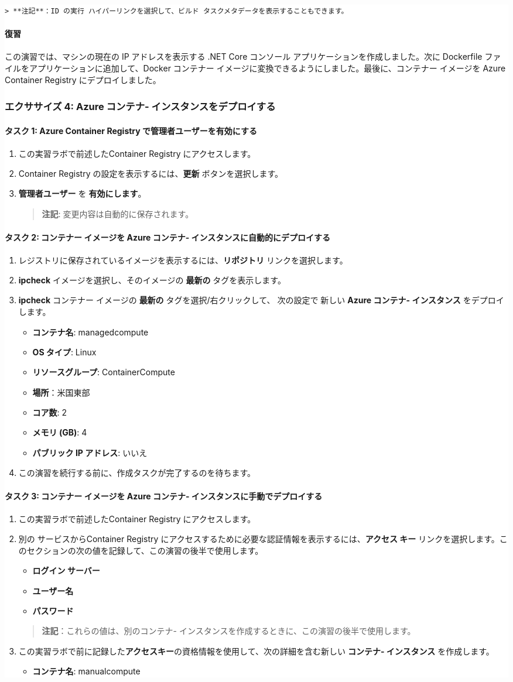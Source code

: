     > **注記**：ID の実行 ハイパーリンクを選択して、ビルド タスクメタデータを表示することもできます。

#### 復習

この演習では、マシンの現在の IP アドレスを表示する .NET Core コンソール アプリケーションを作成しました。次に Dockerfile ファイルをアプリケーションに追加して、Docker コンテナー イメージに変換できるようにしました。最後に、コンテナー イメージを Azure  Container Registry にデプロイしました。

### エクササイズ 4: Azure コンテナ- インスタンスをデプロイする 

#### タスク 1: Azure Container Registry で管理者ユーザーを有効にする

1.  この実習ラボで前述したContainer Registry にアクセスします。

2.  Container Registry の設定を表示するには、**更新** ボタンを選択します。

3.  **管理者ユーザー** を **有効にします**。

    > **注記**: 変更内容は自動的に保存されます。

#### タスク 2: コンテナー イメージを Azure  コンテナ- インスタンスに自動的にデプロイする

1.  レジストリに保存されているイメージを表示するには、**リポジトリ** リンクを選択します。

2.  **ipcheck** イメージを選択し、そのイメージの **最新の** タグを表示します。 

3.  **ipcheck** コンテナー イメージの **最新の** タグを選択/右クリックして、  次の設定で  新しい **Azure コンテナ- インスタンス** をデプロイします。
    
      - **コンテナ名**: managedcompute
    
      - **OS タイプ**: Linux
    
      - **リソースグループ**: ContainerCompute
    
      - **場所**：米国東部
    
      - **コア数**: 2
    
      - **メモリ (GB)**: 4
    
      - **パブリック IP アドレス**: いいえ

4.  この演習を続行する前に、作成タスクが完了するのを待ちます。

#### タスク 3: コンテナー イメージを Azure コンテナ- インスタンスに手動でデプロイする

1.  この実習ラボで前述したContainer Registry にアクセスします。

2.  別の サービスからContainer Registry にアクセスするために必要な認証情報を表示するには、**アクセス キー** リンクを選択します。このセクションの次の値を記録して、この演習の後半で使用します。
    
      - **ログイン サーバー**
    
      - **ユーザー名**
    
      - **パスワード**

    > **注記**：これらの値は、別のコンテナ- インスタンスを作成するときに、この演習の後半で使用します。

3.  この実習ラボで前に記録した**アクセスキー**の資格情報を使用して、次の詳細を含む新しい **コンテナ- インスタンス** を作成します。
    
      - **コンテナ名**: manualcompute
    